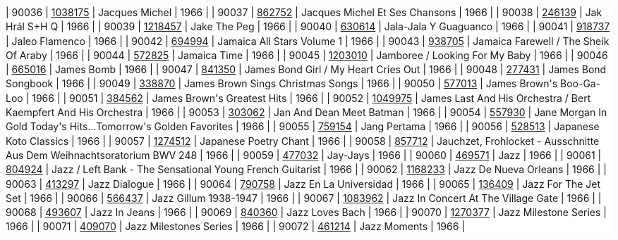 | 90036 | [1038175](https://www.discogs.com/master/1038175) | Jacques Michel | 1966 |
| 90037 | [862752](https://www.discogs.com/master/862752) | Jacques Michel Et Ses Chansons | 1966 |
| 90038 | [246139](https://www.discogs.com/master/246139) | Jak Hrál S+H Q | 1966 |
| 90039 | [1218457](https://www.discogs.com/master/1218457) | Jake The Peg | 1966 |
| 90040 | [630614](https://www.discogs.com/master/630614) | Jala-Jala Y Guaguanco | 1966 |
| 90041 | [918737](https://www.discogs.com/master/918737) | Jaleo Flamenco | 1966 |
| 90042 | [694994](https://www.discogs.com/master/694994) | Jamaica All Stars Volume 1 | 1966 |
| 90043 | [938705](https://www.discogs.com/master/938705) | Jamaica Farewell / The Sheik Of Araby | 1966 |
| 90044 | [572825](https://www.discogs.com/master/572825) | Jamaica Time | 1966 |
| 90045 | [1203010](https://www.discogs.com/master/1203010) | Jamboree / Looking For My Baby | 1966 |
| 90046 | [665016](https://www.discogs.com/master/665016) | James Bomb | 1966 |
| 90047 | [841350](https://www.discogs.com/master/841350) | James Bond Girl / My Heart Cries Out | 1966 |
| 90048 | [277431](https://www.discogs.com/master/277431) | James Bond Songbook | 1966 |
| 90049 | [338870](https://www.discogs.com/master/338870) | James Brown Sings Christmas Songs | 1966 |
| 90050 | [577013](https://www.discogs.com/master/577013) | James Brown's Boo-Ga-Loo | 1966 |
| 90051 | [384562](https://www.discogs.com/master/384562) | James Brown's Greatest Hits | 1966 |
| 90052 | [1049975](https://www.discogs.com/master/1049975) | James Last And His Orchestra / Bert Kaempfert And His Orchestra | 1966 |
| 90053 | [303062](https://www.discogs.com/master/303062) | Jan And Dean Meet Batman | 1966 |
| 90054 | [557930](https://www.discogs.com/master/557930) | Jane Morgan In Gold Today's Hits...Tomorrow's Golden Favorites | 1966 |
| 90055 | [759154](https://www.discogs.com/master/759154) | Jang Pertama | 1966 |
| 90056 | [528513](https://www.discogs.com/master/528513) | Japanese Koto Classics | 1966 |
| 90057 | [1274512](https://www.discogs.com/master/1274512) | Japanese Poetry Chant | 1966 |
| 90058 | [857712](https://www.discogs.com/master/857712) | Jauchzet, Frohlocket - Ausschnitte Aus Dem Weihnachtsoratorium BWV 248 | 1966 |
| 90059 | [477032](https://www.discogs.com/master/477032) | Jay-Jays | 1966 |
| 90060 | [469571](https://www.discogs.com/master/469571) | Jazz | 1966 |
| 90061 | [804924](https://www.discogs.com/master/804924) | Jazz / Left Bank - The Sensational Young French Guitarist | 1966 |
| 90062 | [1168233](https://www.discogs.com/master/1168233) | Jazz De Nueva Orleans | 1966 |
| 90063 | [413297](https://www.discogs.com/master/413297) | Jazz Dialogue | 1966 |
| 90064 | [790758](https://www.discogs.com/master/790758) | Jazz En La Universidad | 1966 |
| 90065 | [136409](https://www.discogs.com/master/136409) | Jazz For The Jet Set | 1966 |
| 90066 | [566437](https://www.discogs.com/master/566437) | Jazz Gillum 1938-1947 | 1966 |
| 90067 | [1083962](https://www.discogs.com/master/1083962) | Jazz In Concert At The Village Gate | 1966 |
| 90068 | [493607](https://www.discogs.com/master/493607) | Jazz In Jeans | 1966 |
| 90069 | [840360](https://www.discogs.com/master/840360) | Jazz Loves Bach | 1966 |
| 90070 | [1270377](https://www.discogs.com/master/1270377) | Jazz Milestone Series | 1966 |
| 90071 | [409070](https://www.discogs.com/master/409070) | Jazz Milestones Series | 1966 |
| 90072 | [461214](https://www.discogs.com/master/461214) | Jazz Moments | 1966 |